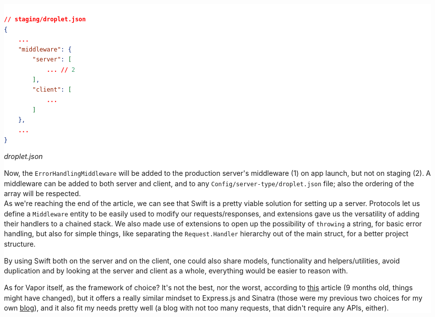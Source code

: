 ```json

// staging/droplet.json
{
    ...
    "middleware": {
        "server": [
            ... // 2
        ],
        "client": [
            ...
        ]
    },
    ...
}
```
*droplet.json*

Now, the `ErrorHandlingMiddleware` will be added to the production server's middleware (1) on app launch, but not on staging (2). A middleware can be added to both server and client, and to any `Config/server-type/droplet.json` file; also the ordering of the array will be respected.
<br>
As we're reaching the end of the article, we can see that Swift is a pretty viable solution for setting up a server. Protocols let us define a `Middleware` entity to be easily used to modify our requests/responses, and extensions gave us the versatility of adding their handlers to a chained stack. We also made use of extensions to open up the possibility of `throwing` a string, for basic error handling, but also for simple things, like separating the `Request.Handler` hierarchy out of the main struct, for a better project structure.

By using Swift both on the server and on the client, one could also share models, functionality and helpers/utilities, avoid duplication and by looking at the server and client as a whole, everything would be easier to reason with.

As for Vapor itself, as the framework of choice? It's not the best, nor the worst, according to [this](https://medium.com/@rymcol/benchmarks-for-the-top-server-side-swift-frameworks-vs-node-js-24460cfe0beb) article (9 months old, things might have changed), but it offers a really similar mindset to Express.js and Sinatra (those were my previous two choices for my own [blog](https://rolandleth.com)), and it also fit my needs pretty well (a blog with not too many requests, that didn't require any APIs, either).